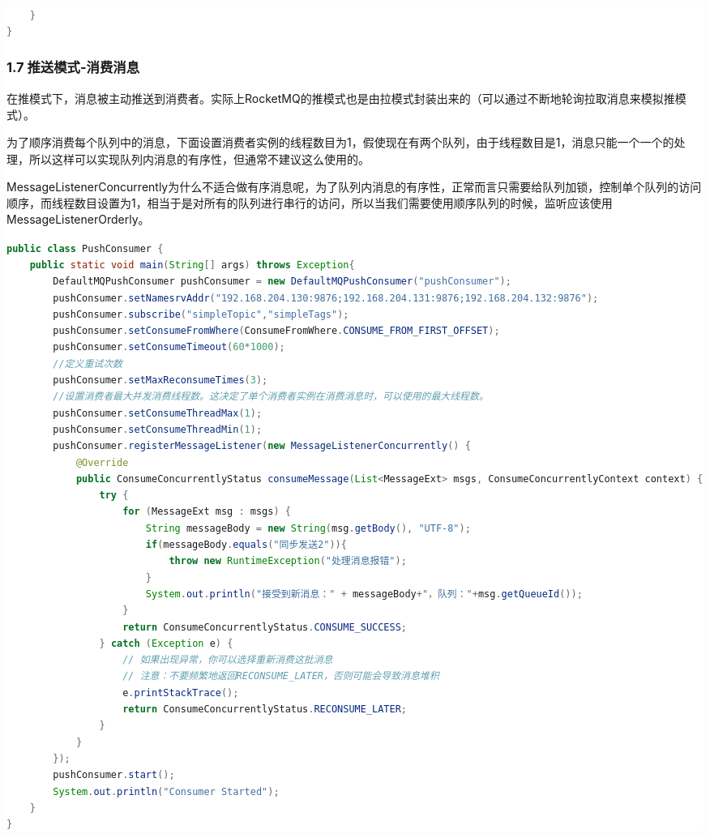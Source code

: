 ```java
    }
}
```

### **1.7 推送模式-消费消息**
在推模式下，消息被主动推送到消费者。实际上RocketMQ的推模式也是由拉模式封装出来的（可以通过不断地轮询拉取消息来模拟推模式）。

为了顺序消费每个队列中的消息，下面设置消费者实例的线程数目为1，假使现在有两个队列，由于线程数目是1，消息只能一个一个的处理，所以这样可以实现队列内消息的有序性，但通常不建议这么使用的。

MessageListenerConcurrently为什么不适合做有序消息呢，为了队列内消息的有序性，正常而言只需要给队列加锁，控制单个队列的访问顺序，而线程数目设置为1，相当于是对所有的队列进行串行的访问，所以当我们需要使用顺序队列的时候，监听应该使用MessageListenerOrderly。

```java
public class PushConsumer {
    public static void main(String[] args) throws Exception{
        DefaultMQPushConsumer pushConsumer = new DefaultMQPushConsumer("pushConsumer");
        pushConsumer.setNamesrvAddr("192.168.204.130:9876;192.168.204.131:9876;192.168.204.132:9876");
        pushConsumer.subscribe("simpleTopic","simpleTags");
        pushConsumer.setConsumeFromWhere(ConsumeFromWhere.CONSUME_FROM_FIRST_OFFSET);
        pushConsumer.setConsumeTimeout(60*1000);
        //定义重试次数
        pushConsumer.setMaxReconsumeTimes(3);
        //设置消费者最大并发消费线程数。这决定了单个消费者实例在消费消息时，可以使用的最大线程数。
        pushConsumer.setConsumeThreadMax(1);
        pushConsumer.setConsumeThreadMin(1);
        pushConsumer.registerMessageListener(new MessageListenerConcurrently() {
            @Override
            public ConsumeConcurrentlyStatus consumeMessage(List<MessageExt> msgs, ConsumeConcurrentlyContext context) {
                try {
                    for (MessageExt msg : msgs) {
                        String messageBody = new String(msg.getBody(), "UTF-8");
                        if(messageBody.equals("同步发送2")){
                            throw new RuntimeException("处理消息报错");
                        }
                        System.out.println("接受到新消息：" + messageBody+"，队列："+msg.getQueueId());
                    }
                    return ConsumeConcurrentlyStatus.CONSUME_SUCCESS;
                } catch (Exception e) {
                    // 如果出现异常，你可以选择重新消费这批消息
                    // 注意：不要频繁地返回RECONSUME_LATER，否则可能会导致消息堆积
                    e.printStackTrace();
                    return ConsumeConcurrentlyStatus.RECONSUME_LATER;
                }
            }
        });
        pushConsumer.start();
        System.out.println("Consumer Started");
    }
}
```
